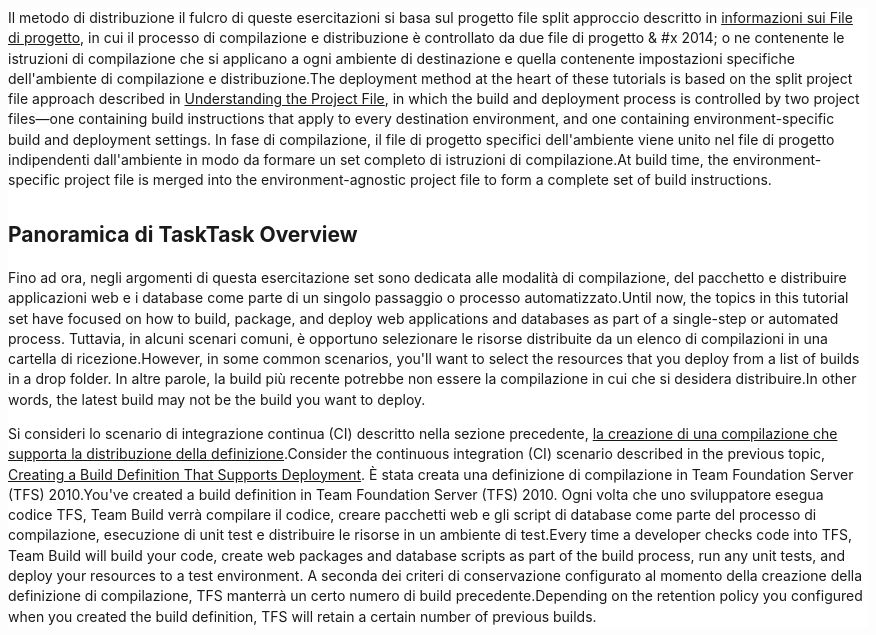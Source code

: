 <span data-ttu-id="b12a6-108">Il metodo di distribuzione il fulcro di queste esercitazioni si basa sul progetto file split approccio descritto in [informazioni sui File di progetto](../web-deployment-in-the-enterprise/understanding-the-project-file.md), in cui il processo di compilazione e distribuzione è controllato da due file di progetto & #x 2014; o ne contenente le istruzioni di compilazione che si applicano a ogni ambiente di destinazione e quella contenente impostazioni specifiche dell'ambiente di compilazione e distribuzione.</span><span class="sxs-lookup"><span data-stu-id="b12a6-108">The deployment method at the heart of these tutorials is based on the split project file approach described in [Understanding the Project File](../web-deployment-in-the-enterprise/understanding-the-project-file.md), in which the build and deployment process is controlled by two project files&#x2014;one containing build instructions that apply to every destination environment, and one containing environment-specific build and deployment settings.</span></span> <span data-ttu-id="b12a6-109">In fase di compilazione, il file di progetto specifici dell'ambiente viene unito nel file di progetto indipendenti dall'ambiente in modo da formare un set completo di istruzioni di compilazione.</span><span class="sxs-lookup"><span data-stu-id="b12a6-109">At build time, the environment-specific project file is merged into the environment-agnostic project file to form a complete set of build instructions.</span></span>

## <a name="task-overview"></a><span data-ttu-id="b12a6-110">Panoramica di Task</span><span class="sxs-lookup"><span data-stu-id="b12a6-110">Task Overview</span></span>

<span data-ttu-id="b12a6-111">Fino ad ora, negli argomenti di questa esercitazione set sono dedicata alle modalità di compilazione, del pacchetto e distribuire applicazioni web e i database come parte di un singolo passaggio o processo automatizzato.</span><span class="sxs-lookup"><span data-stu-id="b12a6-111">Until now, the topics in this tutorial set have focused on how to build, package, and deploy web applications and databases as part of a single-step or automated process.</span></span> <span data-ttu-id="b12a6-112">Tuttavia, in alcuni scenari comuni, è opportuno selezionare le risorse distribuite da un elenco di compilazioni in una cartella di ricezione.</span><span class="sxs-lookup"><span data-stu-id="b12a6-112">However, in some common scenarios, you'll want to select the resources that you deploy from a list of builds in a drop folder.</span></span> <span data-ttu-id="b12a6-113">In altre parole, la build più recente potrebbe non essere la compilazione in cui che si desidera distribuire.</span><span class="sxs-lookup"><span data-stu-id="b12a6-113">In other words, the latest build may not be the build you want to deploy.</span></span>

<span data-ttu-id="b12a6-114">Si consideri lo scenario di integrazione continua (CI) descritto nella sezione precedente, [la creazione di una compilazione che supporta la distribuzione della definizione](creating-a-build-definition-that-supports-deployment.md).</span><span class="sxs-lookup"><span data-stu-id="b12a6-114">Consider the continuous integration (CI) scenario described in the previous topic, [Creating a Build Definition That Supports Deployment](creating-a-build-definition-that-supports-deployment.md).</span></span> <span data-ttu-id="b12a6-115">È stata creata una definizione di compilazione in Team Foundation Server (TFS) 2010.</span><span class="sxs-lookup"><span data-stu-id="b12a6-115">You've created a build definition in Team Foundation Server (TFS) 2010.</span></span> <span data-ttu-id="b12a6-116">Ogni volta che uno sviluppatore esegua codice TFS, Team Build verrà compilare il codice, creare pacchetti web e gli script di database come parte del processo di compilazione, esecuzione di unit test e distribuire le risorse in un ambiente di test.</span><span class="sxs-lookup"><span data-stu-id="b12a6-116">Every time a developer checks code into TFS, Team Build will build your code, create web packages and database scripts as part of the build process, run any unit tests, and deploy your resources to a test environment.</span></span> <span data-ttu-id="b12a6-117">A seconda dei criteri di conservazione configurato al momento della creazione della definizione di compilazione, TFS manterrà un certo numero di build precedente.</span><span class="sxs-lookup"><span data-stu-id="b12a6-117">Depending on the retention policy you configured when you created the build definition, TFS will retain a certain number of previous builds.</span></span>
